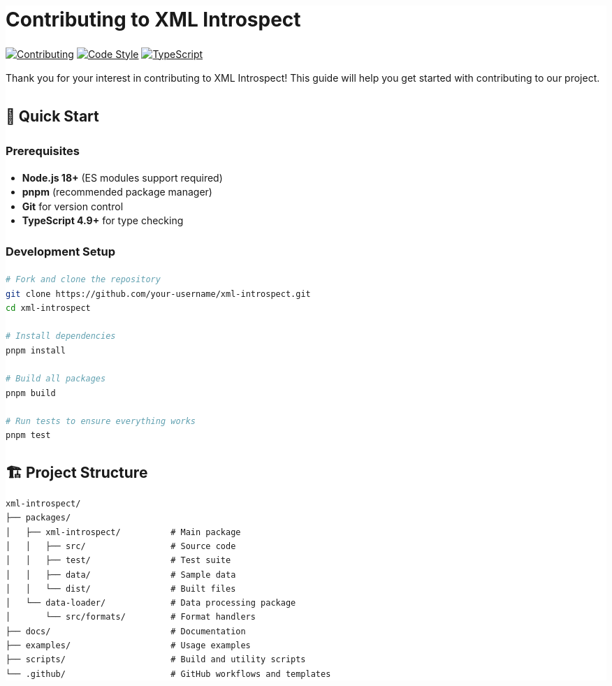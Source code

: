 # Contributing to XML Introspect

[![Contributing](https://img.shields.io/badge/contributions-welcome-brightgreen.svg)](https://github.com/fustilio/xml-introspect)
[![Code Style](https://img.shields.io/badge/code%20style-prettier-ff69b4.svg)](https://prettier.io/)
[![TypeScript](https://img.shields.io/badge/TypeScript-4.9+-blue.svg)](https://www.typescriptlang.org/)

Thank you for your interest in contributing to XML Introspect! This guide will help you get started with contributing to our project.

## 🚀 Quick Start

### Prerequisites

- **Node.js 18+** (ES modules support required)
- **pnpm** (recommended package manager)
- **Git** for version control
- **TypeScript 4.9+** for type checking

### Development Setup

```bash
# Fork and clone the repository
git clone https://github.com/your-username/xml-introspect.git
cd xml-introspect

# Install dependencies
pnpm install

# Build all packages
pnpm build

# Run tests to ensure everything works
pnpm test
```

## 🏗️ Project Structure

```
xml-introspect/
├── packages/
│   ├── xml-introspect/          # Main package
│   │   ├── src/                 # Source code
│   │   ├── test/                # Test suite
│   │   ├── data/                # Sample data
│   │   └── dist/                # Built files
│   └── data-loader/             # Data processing package
│       └── src/formats/         # Format handlers
├── docs/                        # Documentation
├── examples/                    # Usage examples
├── scripts/                     # Build and utility scripts
└── .github/                     # GitHub workflows and templates
```
